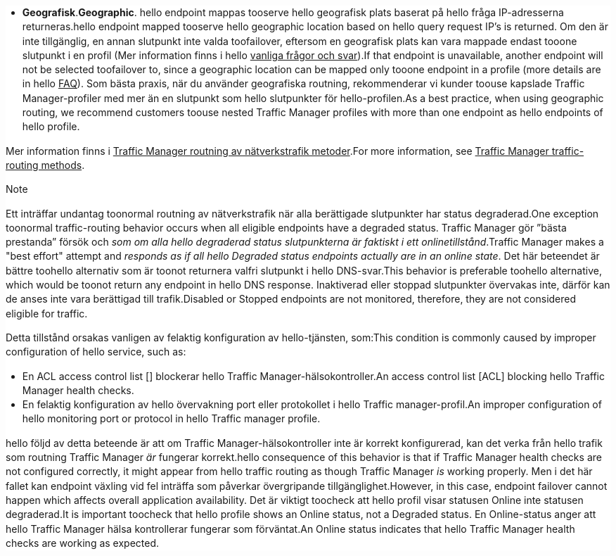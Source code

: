 * <span data-ttu-id="9d35f-313">**Geografisk**.</span><span class="sxs-lookup"><span data-stu-id="9d35f-313">**Geographic**.</span></span> <span data-ttu-id="9d35f-314">hello endpoint mappas tooserve hello geografisk plats baserat på hello fråga IP-adresserna returneras.</span><span class="sxs-lookup"><span data-stu-id="9d35f-314">hello endpoint mapped tooserve hello geographic location based on hello query request IP’s is returned.</span></span> <span data-ttu-id="9d35f-315">Om den är inte tillgänglig, en annan slutpunkt inte valda toofailover, eftersom en geografisk plats kan vara mappade endast tooone slutpunkt i en profil (Mer information finns i hello [vanliga frågor och svar](traffic-manager-FAQs.md#traffic-manager-geographic-traffic-routing-method)).</span><span class="sxs-lookup"><span data-stu-id="9d35f-315">If that endpoint is unavailable, another endpoint will not be selected toofailover to, since a geographic location can be mapped only tooone endpoint in a profile (more details are in hello [FAQ](traffic-manager-FAQs.md#traffic-manager-geographic-traffic-routing-method)).</span></span> <span data-ttu-id="9d35f-316">Som bästa praxis, när du använder geografiska routning, rekommenderar vi kunder toouse kapslade Traffic Manager-profiler med mer än en slutpunkt som hello slutpunkter för hello-profilen.</span><span class="sxs-lookup"><span data-stu-id="9d35f-316">As a best practice, when using geographic routing, we recommend customers toouse nested Traffic Manager profiles with more than one endpoint as hello endpoints of hello profile.</span></span>

<span data-ttu-id="9d35f-317">Mer information finns i [Traffic Manager routning av nätverkstrafik metoder](traffic-manager-routing-methods.md).</span><span class="sxs-lookup"><span data-stu-id="9d35f-317">For more information, see [Traffic Manager traffic-routing methods](traffic-manager-routing-methods.md).</span></span>

> [!NOTE]
> <span data-ttu-id="9d35f-318">Ett inträffar undantag toonormal routning av nätverkstrafik när alla berättigade slutpunkter har status degraderad.</span><span class="sxs-lookup"><span data-stu-id="9d35f-318">One exception toonormal traffic-routing behavior occurs when all eligible endpoints have a degraded status.</span></span> <span data-ttu-id="9d35f-319">Traffic Manager gör ”bästa prestanda” försök och *som om alla hello degraderad status slutpunkterna är faktiskt i ett onlinetillstånd*.</span><span class="sxs-lookup"><span data-stu-id="9d35f-319">Traffic Manager makes a "best effort" attempt and *responds as if all hello Degraded status endpoints actually are in an online state*.</span></span> <span data-ttu-id="9d35f-320">Det här beteendet är bättre toohello alternativ som är toonot returnera valfri slutpunkt i hello DNS-svar.</span><span class="sxs-lookup"><span data-stu-id="9d35f-320">This behavior is preferable toohello alternative, which would be toonot return any endpoint in hello DNS response.</span></span> <span data-ttu-id="9d35f-321">Inaktiverad eller stoppad slutpunkter övervakas inte, därför kan de anses inte vara berättigad till trafik.</span><span class="sxs-lookup"><span data-stu-id="9d35f-321">Disabled or Stopped endpoints are not monitored, therefore, they are not considered eligible for traffic.</span></span>
>
> <span data-ttu-id="9d35f-322">Detta tillstånd orsakas vanligen av felaktig konfiguration av hello-tjänsten, som:</span><span class="sxs-lookup"><span data-stu-id="9d35f-322">This condition is commonly caused by improper configuration of hello service, such as:</span></span>
>
> * <span data-ttu-id="9d35f-323">En ACL access control list [] blockerar hello Traffic Manager-hälsokontroller.</span><span class="sxs-lookup"><span data-stu-id="9d35f-323">An access control list [ACL] blocking hello Traffic Manager health checks.</span></span>
> * <span data-ttu-id="9d35f-324">En felaktig konfiguration av hello övervakning port eller protokollet i hello Traffic manager-profil.</span><span class="sxs-lookup"><span data-stu-id="9d35f-324">An improper configuration of hello monitoring port or protocol in hello Traffic manager profile.</span></span>
>
> <span data-ttu-id="9d35f-325">hello följd av detta beteende är att om Traffic Manager-hälsokontroller inte är korrekt konfigurerad, kan det verka från hello trafik som routning Traffic Manager *är* fungerar korrekt.</span><span class="sxs-lookup"><span data-stu-id="9d35f-325">hello consequence of this behavior is that if Traffic Manager health checks are not configured correctly, it might appear from hello traffic routing as though Traffic Manager *is* working properly.</span></span> <span data-ttu-id="9d35f-326">Men i det här fallet kan endpoint växling vid fel inträffa som påverkar övergripande tillgänglighet.</span><span class="sxs-lookup"><span data-stu-id="9d35f-326">However, in this case, endpoint failover cannot happen which affects overall application availability.</span></span> <span data-ttu-id="9d35f-327">Det är viktigt toocheck att hello profil visar statusen Online inte statusen degraderad.</span><span class="sxs-lookup"><span data-stu-id="9d35f-327">It is important toocheck that hello profile shows an Online status, not a Degraded status.</span></span> <span data-ttu-id="9d35f-328">En Online-status anger att hello Traffic Manager hälsa kontrollerar fungerar som förväntat.</span><span class="sxs-lookup"><span data-stu-id="9d35f-328">An Online status indicates that hello Traffic Manager health checks are working as expected.</span></span>
